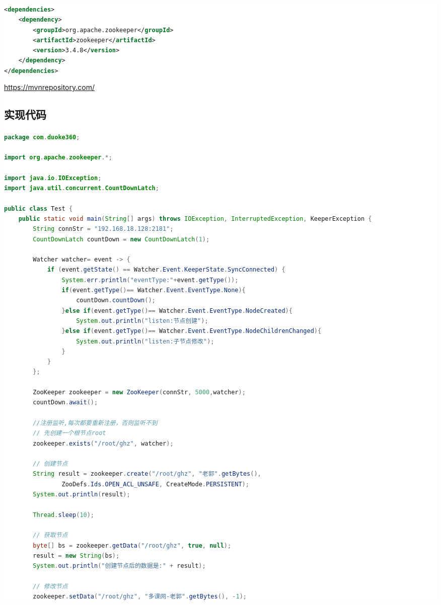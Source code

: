 ```xml
<dependencies>
    <dependency>
        <groupId>org.apache.zookeeper</groupId>
        <artifactId>zookeeper</artifactId>
        <version>3.4.8</version>
    </dependency>
</dependencies>

```

> 
https://mvnrepository.com/


## 实现代码

```java
package com.duoke360;

import org.apache.zookeeper.*;

import java.io.IOException;
import java.util.concurrent.CountDownLatch;

public class Test {
    public static void main(String[] args) throws IOException, InterruptedException, KeeperException {
        String connStr = "192.168.18.128:2181";
        CountDownLatch countDown = new CountDownLatch(1);

        Watcher watcher= event -> {
            if (event.getState() == Watcher.Event.KeeperState.SyncConnected) {
                System.err.println("eventType:"+event.getType());
                if(event.getType()== Watcher.Event.EventType.None){
                    countDown.countDown();
                }else if(event.getType()== Watcher.Event.EventType.NodeCreated){
                    System.out.println("listen:节点创建");
                }else if(event.getType()== Watcher.Event.EventType.NodeChildrenChanged){
                    System.out.println("listen:子节点修改");
                }
            }
        };

        ZooKeeper zookeeper = new ZooKeeper(connStr, 5000,watcher);
        countDown.await();

        //注册监听,每次都要重新注册，否则监听不到
        // 先创建一个根节点root
        zookeeper.exists("/root/ghz", watcher);

        // 创建节点
        String result = zookeeper.create("/root/ghz", "老郭".getBytes(),
                ZooDefs.Ids.OPEN_ACL_UNSAFE, CreateMode.PERSISTENT);
        System.out.println(result);

        Thread.sleep(10);

        // 获取节点
        byte[] bs = zookeeper.getData("/root/ghz", true, null);
        result = new String(bs);
        System.out.println("创建节点后的数据是:" + result);

        // 修改节点
        zookeeper.setData("/root/ghz", "多课网-老郭".getBytes(), -1);
```